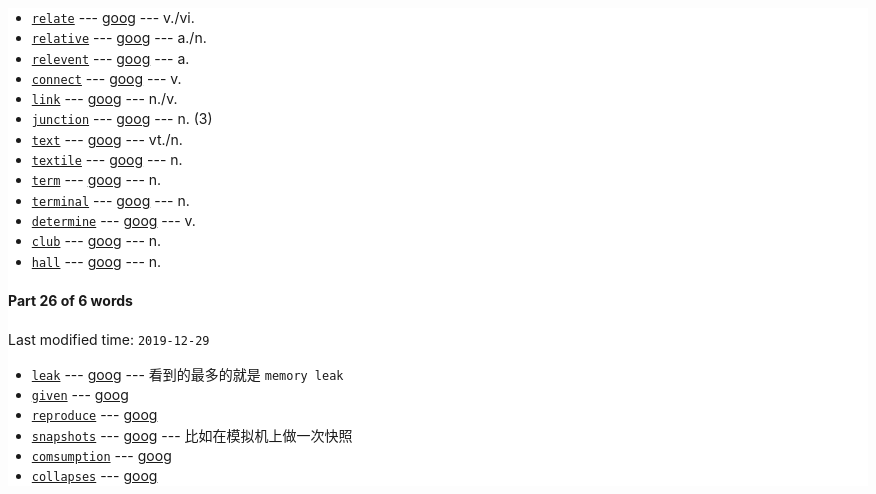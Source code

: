+ [`relate`](http://translate.google.cn/translate_tts?ie=UTF-8&q=relate&tl=en&total=1&idx=0&textlen=6&tk=388739.252663&client=webapp&prev=output) --- [goog](https://translate.google.cn/#view=home&op=translate&sl=en&tl=zh-CN&text=relate) --- v./vi.
+ [`relative`](http://translate.google.cn/translate_tts?ie=UTF-8&q=relative&tl=en&total=1&idx=0&textlen=8&tk=499055.108827&client=webapp&prev=output) --- [goog](https://translate.google.cn/#view=home&op=translate&sl=en&tl=zh-CN&text=relative) --- a./n.
+ [`relevent`](http://translate.google.cn/translate_tts?ie=UTF-8&q=relevent&tl=en&total=1&idx=0&textlen=8&tk=910532.774320&client=webapp&prev=output) --- [goog](https://translate.google.cn/#view=home&op=translate&sl=en&tl=zh-CN&text=relevent) --- a.
+ [`connect`](http://translate.google.cn/translate_tts?ie=UTF-8&q=connect&tl=en&total=1&idx=0&textlen=7&tk=317780.191776&client=webapp&prev=output) --- [goog](https://translate.google.cn/#view=home&op=translate&sl=en&tl=zh-CN&text=connect) --- v.
+ [`link`](http://translate.google.cn/translate_tts?ie=UTF-8&q=link&tl=en&total=1&idx=0&textlen=4&tk=431130.41070&client=webapp&prev=output) --- [goog](https://translate.google.cn/#view=home&op=translate&sl=en&tl=zh-CN&text=link) --- n./v.
+ [`junction`](http://translate.google.cn/translate_tts?ie=UTF-8&q=junction&tl=en&total=1&idx=0&textlen=8&tk=668879.786619&client=webapp&prev=output) --- [goog](https://translate.google.cn/#view=home&op=translate&sl=en&tl=zh-CN&text=junction) --- n.
(3)
+ [`text`](http://translate.google.cn/translate_tts?ie=UTF-8&q=text&tl=en&total=1&idx=0&textlen=4&tk=24180.420352&client=webapp&prev=output) --- [goog](https://translate.google.cn/#view=home&op=translate&sl=en&tl=zh-CN&text=text) --- vt./n.
+ [`textile`](http://translate.google.cn/translate_tts?ie=UTF-8&q=textile&tl=en&total=1&idx=0&textlen=7&tk=201797.335921&client=webapp&prev=output) --- [goog](https://translate.google.cn/#view=home&op=translate&sl=en&tl=zh-CN&text=textile) --- n.
+ [`term`](http://translate.google.cn/translate_tts?ie=UTF-8&q=term&tl=en&total=1&idx=0&textlen=4&tk=757632.900084&client=webapp&prev=output) --- [goog](https://translate.google.cn/#view=home&op=translate&sl=en&tl=zh-CN&text=term) --- n.
+ [`terminal`](http://translate.google.cn/translate_tts?ie=UTF-8&q=terminal&tl=en&total=1&idx=0&textlen=8&tk=920135.540211&client=webapp&prev=output) --- [goog](https://translate.google.cn/#view=home&op=translate&sl=en&tl=zh-CN&text=terminal) --- n.
+ [`determine`](http://translate.google.cn/translate_tts?ie=UTF-8&q=determine&tl=en&total=1&idx=0&textlen=9&tk=195901.313673&client=webapp&prev=output) --- [goog](https://translate.google.cn/#view=home&op=translate&sl=en&tl=zh-CN&text=determine) --- v.
+ [`club`](http://translate.google.cn/translate_tts?ie=UTF-8&q=club&tl=en&total=1&idx=0&textlen=4&tk=192687.312539&client=webapp&prev=output) --- [goog](https://translate.google.cn/#view=home&op=translate&sl=en&tl=zh-CN&text=club) --- n.
+ [`hall`](http://translate.google.cn/translate_tts?ie=UTF-8&q=hall&tl=en&total=1&idx=0&textlen=4&tk=227970.347894&client=webapp&prev=output) --- [goog](https://translate.google.cn/#view=home&op=translate&sl=en&tl=zh-CN&text=hall) --- n.


#### Part **26** of **6** words
Last modified time: `2019-12-29`
+ [`leak`](http://translate.google.cn/translate_tts?ie=UTF-8&q=leak&tl=en&total=1&idx=0&textlen=4&tk=480371.90119&client=webapp&prev=output) --- [goog](https://translate.google.cn/#view=home&op=translate&sl=en&tl=zh-CN&text=leak) --- 看到的最多的就是 `memory leak`
+ [`given`](http://translate.google.cn/translate_tts?ie=UTF-8&q=given&tl=en&total=1&idx=0&textlen=5&tk=684061.803945&client=webapp&prev=output) --- [goog](https://translate.google.cn/#view=home&op=translate&sl=en&tl=zh-CN&text=given)
+ [`reproduce`](http://translate.google.cn/translate_tts?ie=UTF-8&q=reproduce&tl=en&total=1&idx=0&textlen=9&tk=162960.280804&client=webapp&prev=output) --- [goog](https://translate.google.cn/#view=home&op=translate&sl=en&tl=zh-CN&text=reproduce)
+ [`snapshots`](http://translate.google.cn/translate_tts?ie=UTF-8&q=snapshots&tl=en&total=1&idx=0&textlen=9&tk=479575.91427&client=webapp&prev=output) --- [goog](https://translate.google.cn/#view=home&op=translate&sl=en&tl=zh-CN&text=snapshots) --- 比如在模拟机上做一次快照
+ [`comsumption`](http://translate.google.cn/translate_tts?ie=UTF-8&q=comsumption&tl=en&total=1&idx=0&textlen=11&tk=352490.218270&client=webapp&prev=output) --- [goog](https://translate.google.cn/#view=home&op=translate&sl=en&tl=zh-CN&text=comsumption)
+ [`collapses`](http://translate.google.cn/translate_tts?ie=UTF-8&q=collapses&tl=en&total=1&idx=0&textlen=9&tk=276218.131726&client=webapp&prev=output) --- [goog](https://translate.google.cn/#view=home&op=translate&sl=en&tl=zh-CN&text=collapses)
